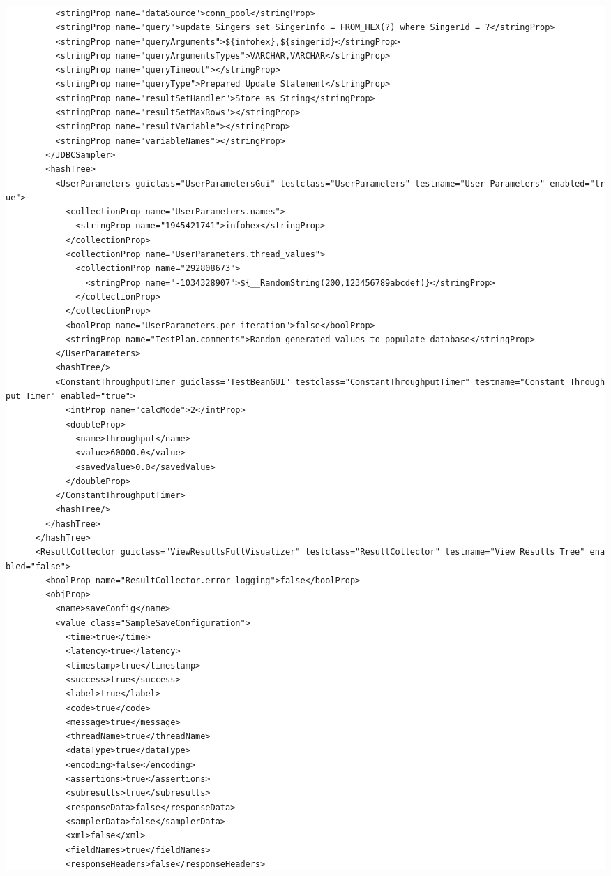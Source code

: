 ```
          <stringProp name="dataSource">conn_pool</stringProp>
          <stringProp name="query">update Singers set SingerInfo = FROM_HEX(?) where SingerId = ?</stringProp>
          <stringProp name="queryArguments">${infohex},${singerid}</stringProp>
          <stringProp name="queryArgumentsTypes">VARCHAR,VARCHAR</stringProp>
          <stringProp name="queryTimeout"></stringProp>
          <stringProp name="queryType">Prepared Update Statement</stringProp>
          <stringProp name="resultSetHandler">Store as String</stringProp>
          <stringProp name="resultSetMaxRows"></stringProp>
          <stringProp name="resultVariable"></stringProp>
          <stringProp name="variableNames"></stringProp>
        </JDBCSampler>
        <hashTree>
          <UserParameters guiclass="UserParametersGui" testclass="UserParameters" testname="User Parameters" enabled="true">
            <collectionProp name="UserParameters.names">
              <stringProp name="1945421741">infohex</stringProp>
            </collectionProp>
            <collectionProp name="UserParameters.thread_values">
              <collectionProp name="292808673">
                <stringProp name="-1034328907">${__RandomString(200,123456789abcdef)}</stringProp>
              </collectionProp>
            </collectionProp>
            <boolProp name="UserParameters.per_iteration">false</boolProp>
            <stringProp name="TestPlan.comments">Random generated values to populate database</stringProp>
          </UserParameters>
          <hashTree/>
          <ConstantThroughputTimer guiclass="TestBeanGUI" testclass="ConstantThroughputTimer" testname="Constant Throughput Timer" enabled="true">
            <intProp name="calcMode">2</intProp>
            <doubleProp>
              <name>throughput</name>
              <value>60000.0</value>
              <savedValue>0.0</savedValue>
            </doubleProp>
          </ConstantThroughputTimer>
          <hashTree/>
        </hashTree>
      </hashTree>
      <ResultCollector guiclass="ViewResultsFullVisualizer" testclass="ResultCollector" testname="View Results Tree" enabled="false">
        <boolProp name="ResultCollector.error_logging">false</boolProp>
        <objProp>
          <name>saveConfig</name>
          <value class="SampleSaveConfiguration">
            <time>true</time>
            <latency>true</latency>
            <timestamp>true</timestamp>
            <success>true</success>
            <label>true</label>
            <code>true</code>
            <message>true</message>
            <threadName>true</threadName>
            <dataType>true</dataType>
            <encoding>false</encoding>
            <assertions>true</assertions>
            <subresults>true</subresults>
            <responseData>false</responseData>
            <samplerData>false</samplerData>
            <xml>false</xml>
            <fieldNames>true</fieldNames>
            <responseHeaders>false</responseHeaders>
```